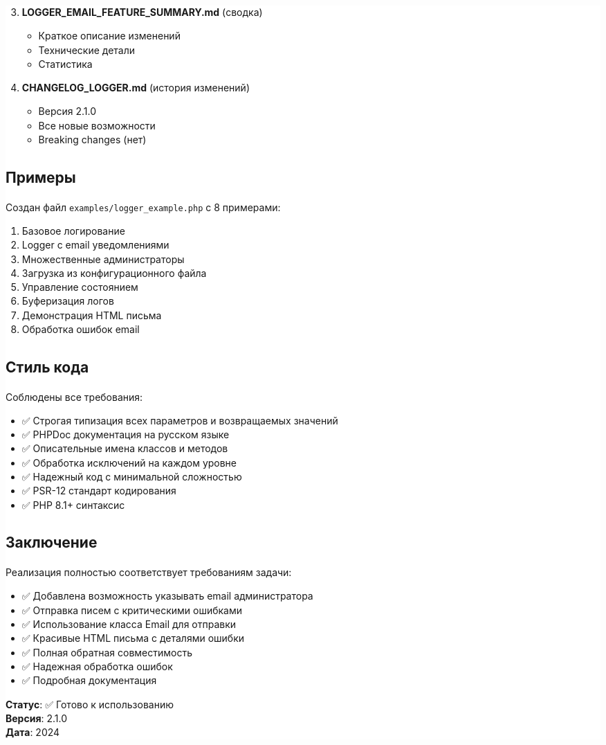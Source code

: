 3. **LOGGER_EMAIL_FEATURE_SUMMARY.md** (сводка)
   - Краткое описание изменений
   - Технические детали
   - Статистика

4. **CHANGELOG_LOGGER.md** (история изменений)
   - Версия 2.1.0
   - Все новые возможности
   - Breaking changes (нет)

## Примеры

Создан файл `examples/logger_example.php` с 8 примерами:
1. Базовое логирование
2. Logger с email уведомлениями
3. Множественные администраторы
4. Загрузка из конфигурационного файла
5. Управление состоянием
6. Буферизация логов
7. Демонстрация HTML письма
8. Обработка ошибок email

## Стиль кода

Соблюдены все требования:
- ✅ Строгая типизация всех параметров и возвращаемых значений
- ✅ PHPDoc документация на русском языке
- ✅ Описательные имена классов и методов
- ✅ Обработка исключений на каждом уровне
- ✅ Надежный код с минимальной сложностью
- ✅ PSR-12 стандарт кодирования
- ✅ PHP 8.1+ синтаксис

## Заключение

Реализация полностью соответствует требованиям задачи:
- ✅ Добавлена возможность указывать email администратора
- ✅ Отправка писем с критическими ошибками
- ✅ Использование класса Email для отправки
- ✅ Красивые HTML письма с деталями ошибки
- ✅ Полная обратная совместимость
- ✅ Надежная обработка ошибок
- ✅ Подробная документация

**Статус**: ✅ Готово к использованию  
**Версия**: 2.1.0  
**Дата**: 2024
